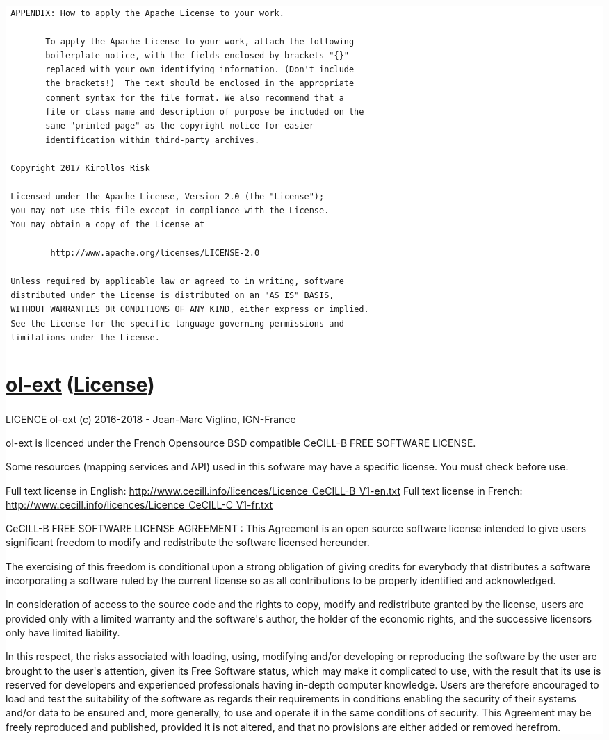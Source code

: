 	 APPENDIX: How to apply the Apache License to your work.

			To apply the Apache License to your work, attach the following
			boilerplate notice, with the fields enclosed by brackets "{}"
			replaced with your own identifying information. (Don't include
			the brackets!)  The text should be enclosed in the appropriate
			comment syntax for the file format. We also recommend that a
			file or class name and description of purpose be included on the
			same "printed page" as the copyright notice for easier
			identification within third-party archives.

	 Copyright 2017 Kirollos Risk

	 Licensed under the Apache License, Version 2.0 (the "License");
	 you may not use this file except in compliance with the License.
	 You may obtain a copy of the License at

			 http://www.apache.org/licenses/LICENSE-2.0

	 Unless required by applicable law or agreed to in writing, software
	 distributed under the License is distributed on an "AS IS" BASIS,
	 WITHOUT WARRANTIES OR CONDITIONS OF ANY KIND, either express or implied.
	 See the License for the specific language governing permissions and
	 limitations under the License.

# [ol-ext](https://viglino.github.io/ol-ext/) ([License](https://github.com/Viglino/ol-ext/blob/master/LICENSE.md))

LICENCE
ol-ext (c) 2016-2018 - Jean-Marc Viglino, IGN-France

ol-ext is licenced under the French Opensource BSD compatible CeCILL-B FREE SOFTWARE LICENSE.

Some resources (mapping services and API) used in this sofware may have a specific license. You must check before use.

Full text license in English: http://www.cecill.info/licences/Licence_CeCILL-B_V1-en.txt
Full text license in French: http://www.cecill.info/licences/Licence_CeCILL-C_V1-fr.txt

CeCILL-B FREE SOFTWARE LICENSE AGREEMENT :
This Agreement is an open source software license intended to give users significant freedom to modify and redistribute the software licensed hereunder.

The exercising of this freedom is conditional upon a strong obligation of giving credits for everybody that distributes a software incorporating a software ruled by the current license so as all contributions to be properly identified and acknowledged.

In consideration of access to the source code and the rights to copy, modify and redistribute granted by the license, users are provided only with a limited warranty and the software's author, the holder of the economic rights, and the successive licensors only have limited liability.

In this respect, the risks associated with loading, using, modifying and/or developing or reproducing the software by the user are brought to the user's attention, given its Free Software status, which may make it complicated to use, with the result that its use is reserved for developers and experienced professionals having in-depth computer knowledge. Users are therefore encouraged to load and test the suitability of the software as regards their requirements in conditions enabling the security of their systems and/or data to be ensured and, more generally, to use and operate it in the same conditions of security. This Agreement may be freely reproduced and published, provided it is not altered, and that no provisions are either added or removed herefrom.
